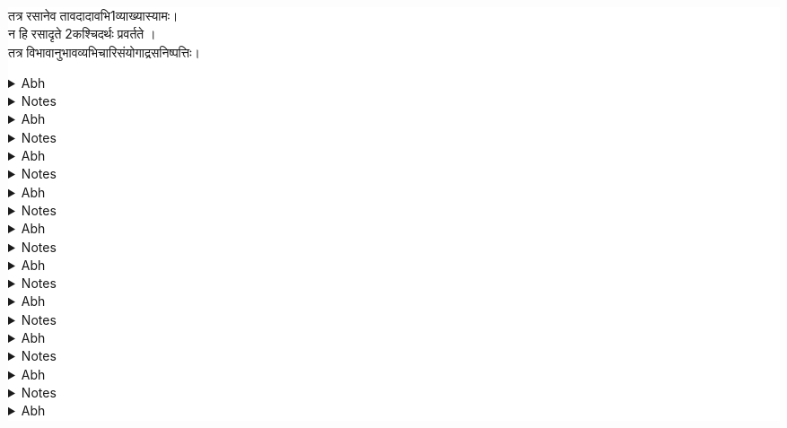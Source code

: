 तत्र रसानेव तावदादावभि1व्याख्यास्यामः।  
न हि रसादृते 2कश्चिदर्थः प्रवर्तते ।  
तत्र विभावानुभावव्यभिचारिसंयोगाद्रसनिष्पत्तिः।  

<details><summary>Abh</summary></details>

<details><summary>Notes</summary></details>

<pb n="267"/>

<details><summary>Abh</summary></details>

<details><summary>Notes</summary></details>

<pb n="268"/>

<details><summary>Abh</summary></details>

<details><summary>Notes</summary></details>

<pb n="269"/>

<details><summary>Abh</summary></details>

<details><summary>Notes</summary></details>

<pb n="270"/>

<details><summary>Abh</summary></details>

<details><summary>Notes</summary></details>

<pb n="271"/>

<details><summary>Abh</summary></details>

<details><summary>Notes</summary></details>

<pb n="272"/>

<details><summary>Abh</summary></details>

<details><summary>Notes</summary></details>

<pb n="273"/>

<details><summary>Abh</summary></details>

<details><summary>Notes</summary></details>

<pb n="274"/>

<details><summary>Abh</summary></details>

<details><summary>Notes</summary></details>

<pb n="275"/>

<details><summary>Abh</summary>

